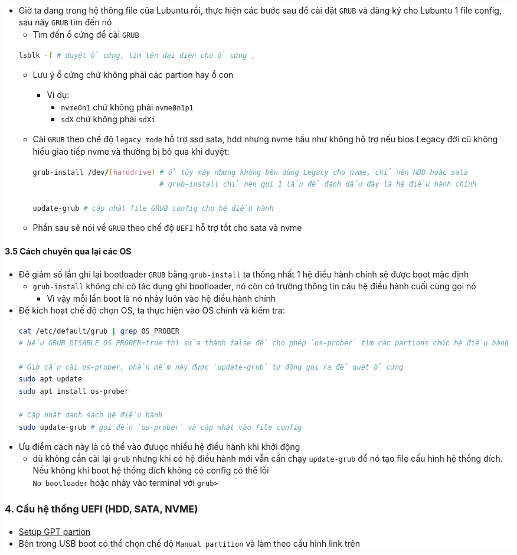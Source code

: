   - Giờ ta đang trong hệ thông file của Lubuntu rồi, thực hiện các bước sau để cài đặt `GRUB` và đăng ký
  cho Lubuntu 1 file config, sau này `GRUB` tìm đến nó
    - Tìm đến ổ cứng để cài `GRUB`
    ```bash
    lsblk -f # duyệt ổ cứng, tìm tên đại diện cho ổ cứng ,  
    ```
      - Lưu ý ổ cứng chứ không phải các partion hay ổ con
        - Ví dụ:
          - `nvme0n1` chứ không phải `nvme0n1p1`
          - `sdX` chứ không phải `sdXi`

    - Cài `GRUB` theo chế độ `legacy mode` hỗ trợ ssd sata, hdd nhưng nvme hầu như không hỗ trợ nếu bios Legacy đời cũ không hiểu giao tiếp nvme và thường bị bỏ qua khi duyệt:
      ```bash
      grub-install /dev/[harddrive] # ổ tùy máy nhưng không bên dùng Legacy cho nvme, chỉ nên HDD hoặc sata
                                    # grub-install chỉ nên gọi 1 lần để đánh dấu đây là hệ điều hành chính

      update-grub # cập nhật file GRUB config cho hệ điều hành
      ```
    - Phần sau sẽ nói về `GRUB` theo chế độ `UEFI` hỗ trợ tốt cho sata và nvme

#### 3.5 Cách chuyển qua lại các OS
- Để giảm số lần ghi lại bootloader `GRUB` bằng `grub-install` ta thống nhất 1 hệ điều hành chính sẽ được boot mặc định
  - `grub-install` không chỉ có tác dụng ghi bootloader, nó còn có trường thông tin cảu hệ điều hành cuối cùng gọi nó
    - Vì vậy mỗi lần boot là nó nhảy luôn vào hệ điều hành chính
- Để kích hoạt chế độ chọn OS, ta thực hiện vào OS chính và kiểm tra:
  ```bash
  cat /etc/default/grub | grep OS_PROBER
  # Nếu GRUB_DISABLE_OS_PROBER=true thì sửa thành false để cho phép `os-prober` tìm các partions chức hệ điều hành

  # Giờ cần cài os-prober, phần mềm này được `update-grub` tự động gọi ra để quét ổ cứng
  sudo apt update
  sudo apt install os-prober

  # Cập nhật danh sách hệ điều hành
  sudo update-grub # gọi đến `os-prober` và cập nhật vào file config

  ```
- Ưu điểm cách này là có thể vào đưuọc nhiều hệ điều hành khi khởi động
  - dù không cần cài lại `grub` nhưng khi có hệ điều hành mới vẫn cần chạy `update-grub` để nó 
  tạo file cấu hình hệ thống đích. Nếu không khi boot hệ thống đích không có config có thể lỗi  
  `No bootloader` hoặc nhảy vào terminal với `grub>`

### 4. Cấu hệ thống UEFI (HDD, SATA, NVME)
- [Setup GPT partion](https://askubuntu.com/questions/1253586/how-can-lubuntu-20-04-lts-be-installed-in-a-usb-which-can-boot-into-both-uefi)
- Bên trong USB boot có thể chọn chế độ `Manual partition` và làm theo cấu hình link trên

